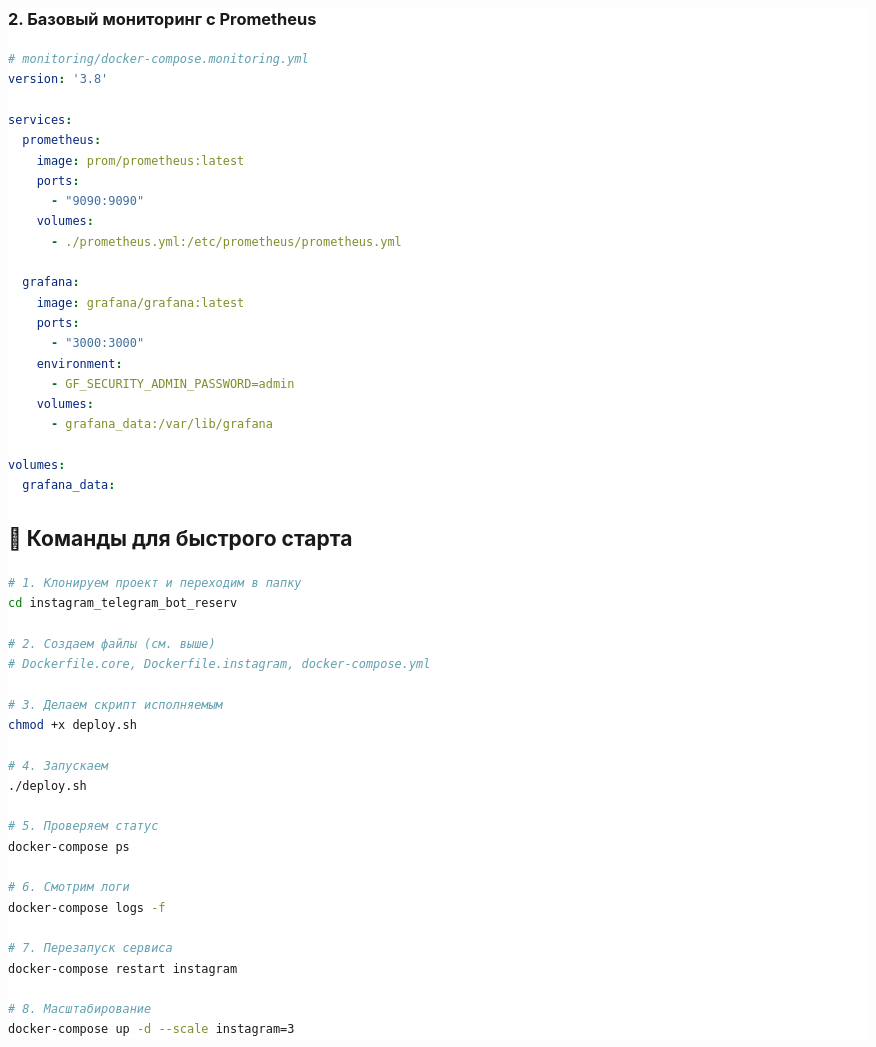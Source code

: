 ### 2. Базовый мониторинг с Prometheus

```yaml
# monitoring/docker-compose.monitoring.yml
version: '3.8'

services:
  prometheus:
    image: prom/prometheus:latest
    ports:
      - "9090:9090"
    volumes:
      - ./prometheus.yml:/etc/prometheus/prometheus.yml

  grafana:
    image: grafana/grafana:latest
    ports:
      - "3000:3000"
    environment:
      - GF_SECURITY_ADMIN_PASSWORD=admin
    volumes:
      - grafana_data:/var/lib/grafana

volumes:
  grafana_data:
```

## 🎯 Команды для быстрого старта

```bash
# 1. Клонируем проект и переходим в папку
cd instagram_telegram_bot_reserv

# 2. Создаем файлы (см. выше)
# Dockerfile.core, Dockerfile.instagram, docker-compose.yml

# 3. Делаем скрипт исполняемым
chmod +x deploy.sh

# 4. Запускаем
./deploy.sh

# 5. Проверяем статус
docker-compose ps

# 6. Смотрим логи
docker-compose logs -f

# 7. Перезапуск сервиса
docker-compose restart instagram

# 8. Масштабирование
docker-compose up -d --scale instagram=3
```
